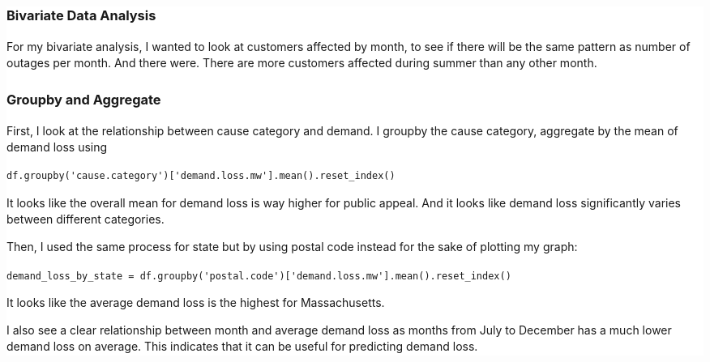 ### Bivariate Data Analysis

For my bivariate analysis, I wanted to look at customers affected by month, to see if there will be the same pattern as number of outages per month. And there were. There are more customers affected during summer than any other month.

<iframe
  src="assets/plots/month_customer.html"
  width="700"
  height="500"
  frameborder="0"
  margin="0"
  padding="0"
  style="display: block; margin: 0 auto;"
></iframe>


### Groupby and Aggregate
First, I look at the relationship between cause category and demand. I groupby the cause category, aggregate by the mean of demand loss using

`df.groupby('cause.category')['demand.loss.mw'].mean().reset_index()`

It looks like the overall mean for demand loss is way higher for public appeal. And it looks like demand loss significantly varies between different categories.
<iframe
  src="assets/plots/cause_demand.html"
  width="700"
  height="500"
  frameborder="0"
  margin="0"
  padding="0"
  style="display: block; margin: 0 auto;"
></iframe>

Then, I used the same process for state but by using postal code instead for the sake of plotting my graph:

`demand_loss_by_state = df.groupby('postal.code')['demand.loss.mw'].mean().reset_index()`

It looks like the average demand loss is the highest for Massachusetts.

<iframe
  src="assets/plots/state_demand.html"
  width="700"
  height="500"
  frameborder="0"
  margin="0"
  padding="0"
  style="display: block; margin: 0 auto;"
></iframe>

I also see a clear relationship between month and average demand loss as months from July to December has a much lower demand loss on average. This indicates that it can be useful for predicting demand loss.
